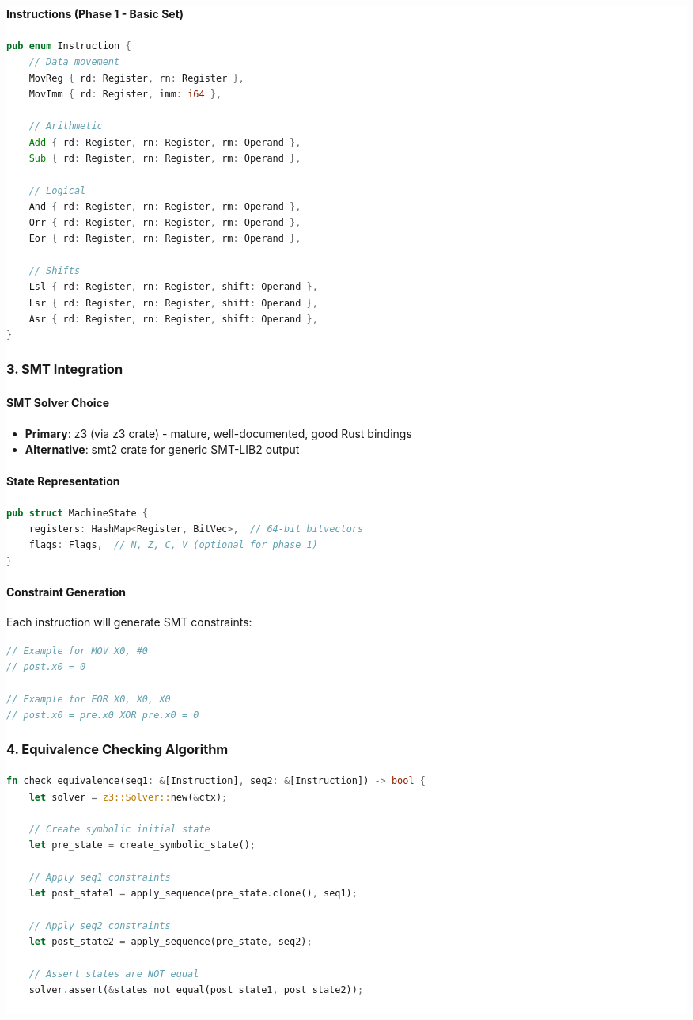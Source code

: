 #### Instructions (Phase 1 - Basic Set)
```rust
pub enum Instruction {
    // Data movement
    MovReg { rd: Register, rn: Register },
    MovImm { rd: Register, imm: i64 },
    
    // Arithmetic
    Add { rd: Register, rn: Register, rm: Operand },
    Sub { rd: Register, rn: Register, rm: Operand },
    
    // Logical
    And { rd: Register, rn: Register, rm: Operand },
    Orr { rd: Register, rn: Register, rm: Operand },
    Eor { rd: Register, rn: Register, rm: Operand },
    
    // Shifts
    Lsl { rd: Register, rn: Register, shift: Operand },
    Lsr { rd: Register, rn: Register, shift: Operand },
    Asr { rd: Register, rn: Register, shift: Operand },
}
```

### 3. SMT Integration

#### SMT Solver Choice
- **Primary**: z3 (via z3 crate) - mature, well-documented, good Rust bindings
- **Alternative**: smt2 crate for generic SMT-LIB2 output

#### State Representation
```rust
pub struct MachineState {
    registers: HashMap<Register, BitVec>,  // 64-bit bitvectors
    flags: Flags,  // N, Z, C, V (optional for phase 1)
}
```

#### Constraint Generation
Each instruction will generate SMT constraints:
```rust
// Example for MOV X0, #0
// post.x0 = 0

// Example for EOR X0, X0, X0  
// post.x0 = pre.x0 XOR pre.x0 = 0
```

### 4. Equivalence Checking Algorithm

```rust
fn check_equivalence(seq1: &[Instruction], seq2: &[Instruction]) -> bool {
    let solver = z3::Solver::new(&ctx);
    
    // Create symbolic initial state
    let pre_state = create_symbolic_state();
    
    // Apply seq1 constraints
    let post_state1 = apply_sequence(pre_state.clone(), seq1);
    
    // Apply seq2 constraints  
    let post_state2 = apply_sequence(pre_state, seq2);
    
    // Assert states are NOT equal
    solver.assert(&states_not_equal(post_state1, post_state2));
    
```